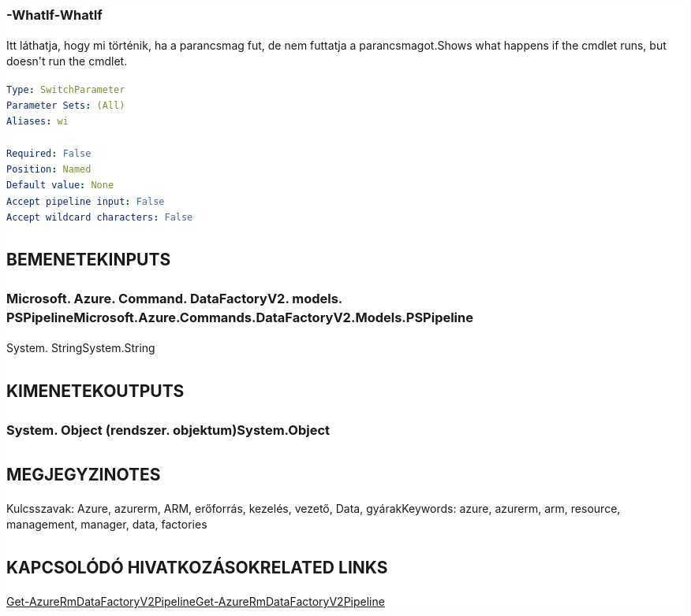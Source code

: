 ### <span data-ttu-id="cb278-132">-WhatIf</span><span class="sxs-lookup"><span data-stu-id="cb278-132">-WhatIf</span></span>
<span data-ttu-id="cb278-133">Itt láthatja, hogy mi történik, ha a parancsmag fut, de nem futtatja a parancsmagot.</span><span class="sxs-lookup"><span data-stu-id="cb278-133">Shows what happens if the cmdlet runs, but doesn't run the cmdlet.</span></span>

```yaml
Type: SwitchParameter
Parameter Sets: (All)
Aliases: wi

Required: False
Position: Named
Default value: None
Accept pipeline input: False
Accept wildcard characters: False
```

## <span data-ttu-id="cb278-134">BEMENETEK</span><span class="sxs-lookup"><span data-stu-id="cb278-134">INPUTS</span></span>

### <span data-ttu-id="cb278-135">Microsoft. Azure. Command. DataFactoryV2. models. PSPipeline</span><span class="sxs-lookup"><span data-stu-id="cb278-135">Microsoft.Azure.Commands.DataFactoryV2.Models.PSPipeline</span></span>
<span data-ttu-id="cb278-136">System. String</span><span class="sxs-lookup"><span data-stu-id="cb278-136">System.String</span></span>


## <span data-ttu-id="cb278-137">KIMENETEK</span><span class="sxs-lookup"><span data-stu-id="cb278-137">OUTPUTS</span></span>

### <span data-ttu-id="cb278-138">System. Object (rendszer. objektum)</span><span class="sxs-lookup"><span data-stu-id="cb278-138">System.Object</span></span>

## <span data-ttu-id="cb278-139">MEGJEGYZI</span><span class="sxs-lookup"><span data-stu-id="cb278-139">NOTES</span></span>
<span data-ttu-id="cb278-140">Kulcsszavak: Azure, azurerm, ARM, erőforrás, kezelés, vezető, Data, gyárak</span><span class="sxs-lookup"><span data-stu-id="cb278-140">Keywords: azure, azurerm, arm, resource, management, manager, data, factories</span></span>

## <span data-ttu-id="cb278-141">KAPCSOLÓDÓ HIVATKOZÁSOK</span><span class="sxs-lookup"><span data-stu-id="cb278-141">RELATED LINKS</span></span>
[<span data-ttu-id="cb278-142">Get-AzureRmDataFactoryV2Pipeline</span><span class="sxs-lookup"><span data-stu-id="cb278-142">Get-AzureRmDataFactoryV2Pipeline</span></span>]()
